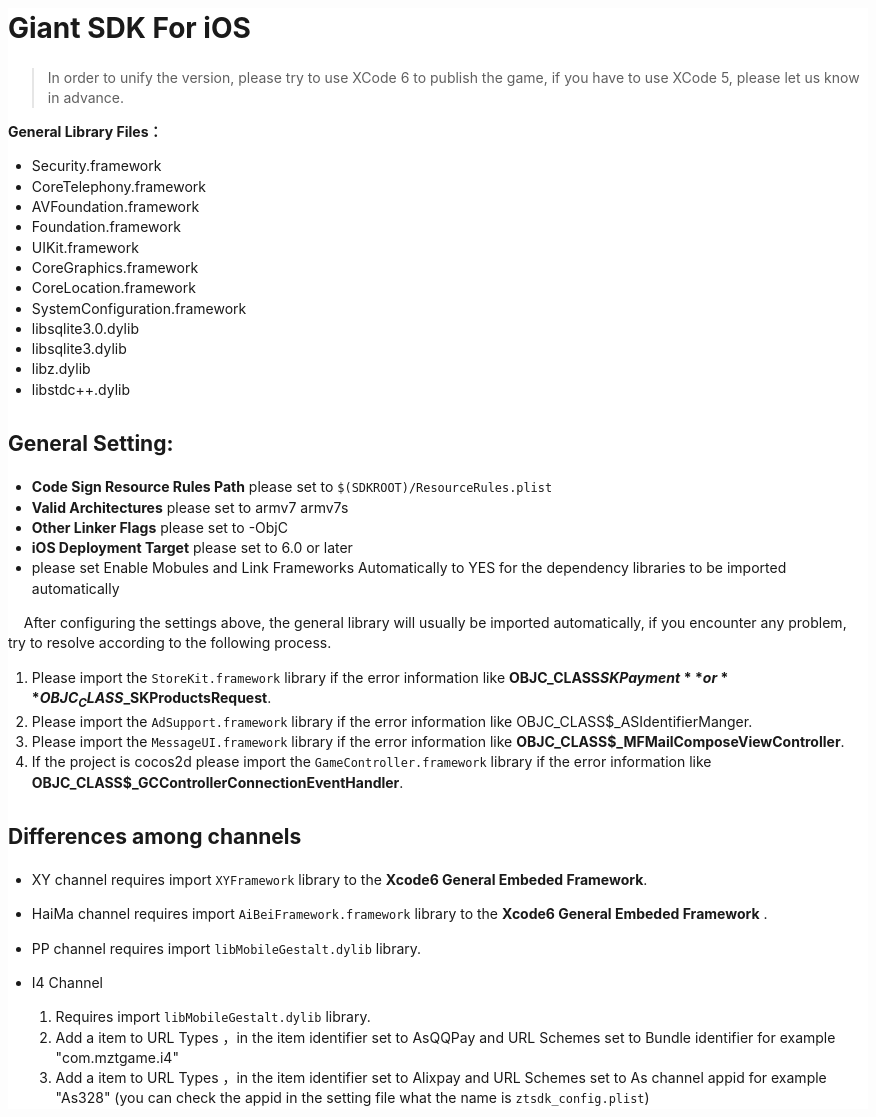 Giant SDK  For  iOS
============================

> In order to unify the version, please try to use XCode 6 to publish the game, if you have to use XCode 5, please let us know in advance.


**General Library Files：**

* Security.framework
* CoreTelephony.framework
* AVFoundation.framework
* Foundation.framework
* UIKit.framework
* CoreGraphics.framework
* CoreLocation.framework
* SystemConfiguration.framework
* libsqlite3.0.dylib
* libsqlite3.dylib
* libz.dylib
* libstdc++.dylib


## General Setting:

*  **Code Sign Resource Rules Path** please set to `$(SDKROOT)/ResourceRules.plist`
*  **Valid Architectures** please set to armv7 armv7s
*  **Other Linker Flags** please set to -ObjC
*  **iOS Deployment Target** please set to 6.0 or later
*  please set Enable Mobules and Link Frameworks Automatically to YES for the dependency libraries to be imported automatically


&nbsp;&nbsp;&nbsp;&nbsp;After configuring the settings above, the general library will usually be imported automatically, if you encounter any problem, try to resolve according to the following process.


1. Please import the `StoreKit.framework` library if the error information like **OBJC_CLASS$SKPayment** or **OBJC_CLASS$_SKProductsRequest**.
2. Please import the `AdSupport.framework` library if the error information like OBJC_CLASS$_ASIdentifierManger.
3. Please import the `MessageUI.framework` library if the error information like **OBJC_CLASS$_MFMailComposeViewController**.
4. If the project is cocos2d please import the `GameController.framework` library if the error information like **OBJC_CLASS$_GCControllerConnectionEventHandler**.

## Differences among channels

* XY channel requires import `XYFramework` library to the **Xcode6 General Embeded Framework**.

* HaiMa  channel requires import `AiBeiFramework.framework` library to the **Xcode6 General Embeded Framework** .
* PP channel requires import `libMobileGestalt.dylib` library.
* I4 Channel
	1. Requires import `libMobileGestalt.dylib` library.
	2. Add a item to URL Types ，in the item  identifier set to AsQQPay and URL Schemes set to Bundle identifier for example "com.mztgame.i4"
	3. Add a item to URL Types ，in the item  identifier set to Alixpay
 and URL Schemes set to As channel appid for example "As328" (you can check the appid in the setting file what the name is `ztsdk_config.plist`)
